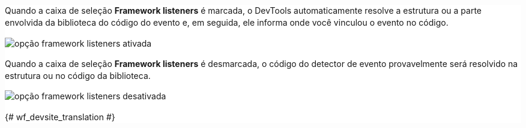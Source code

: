 Quando a caixa de seleção **Framework listeners** é marcada, o DevTools automaticamente 
resolve a estrutura ou a parte envolvida da biblioteca do código do evento e, em seguida,
ele informa onde você vinculou o evento no código.

![opção framework listeners ativada](imgs/framework-listeners-enabled.png)

Quando a caixa de seleção **Framework listeners** é desmarcada, o código do detector de evento
provavelmente será resolvido na estrutura ou no código da biblioteca. 

![opção framework listeners desativada](imgs/framework-listeners-disabled.png)



[inspect]: /web/tools/chrome-devtools/debug/command-line/command-line-reference#inspect


{# wf_devsite_translation #}
